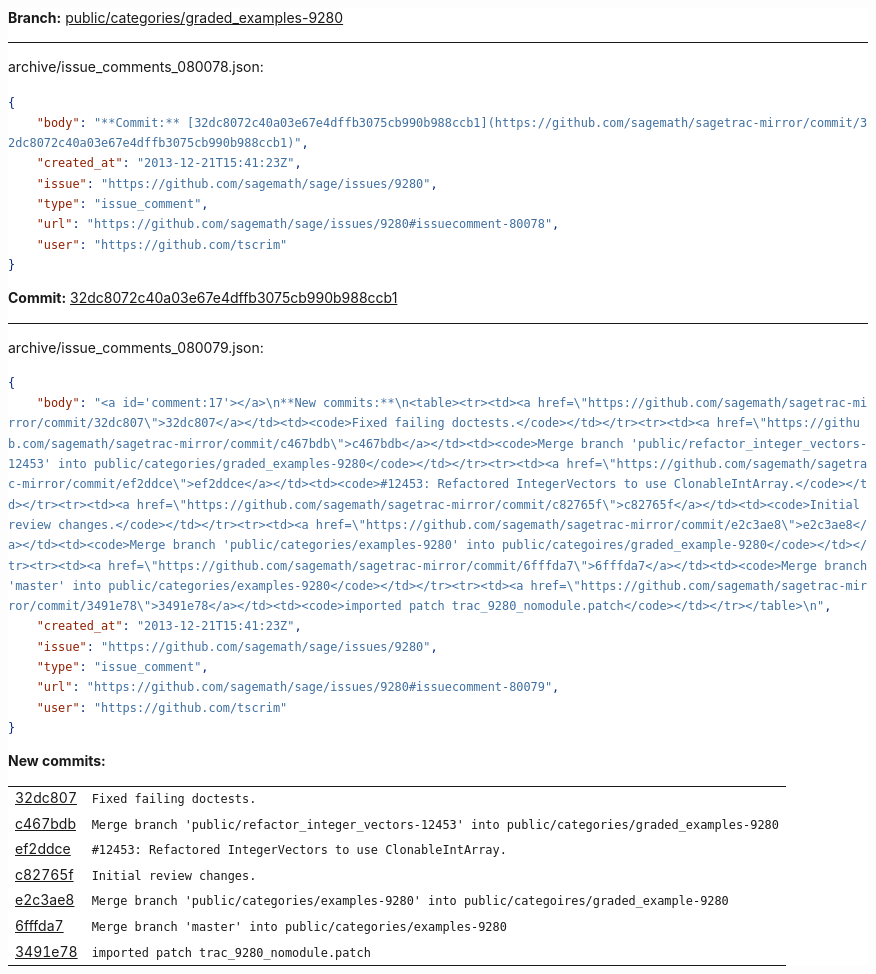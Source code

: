**Branch:** [public/categories/graded_examples-9280](https://github.com/sagemath/sagetrac-mirror/tree/public/categories/graded_examples-9280)



---

archive/issue_comments_080078.json:
```json
{
    "body": "**Commit:** [32dc8072c40a03e67e4dffb3075cb990b988ccb1](https://github.com/sagemath/sagetrac-mirror/commit/32dc8072c40a03e67e4dffb3075cb990b988ccb1)",
    "created_at": "2013-12-21T15:41:23Z",
    "issue": "https://github.com/sagemath/sage/issues/9280",
    "type": "issue_comment",
    "url": "https://github.com/sagemath/sage/issues/9280#issuecomment-80078",
    "user": "https://github.com/tscrim"
}
```

**Commit:** [32dc8072c40a03e67e4dffb3075cb990b988ccb1](https://github.com/sagemath/sagetrac-mirror/commit/32dc8072c40a03e67e4dffb3075cb990b988ccb1)



---

archive/issue_comments_080079.json:
```json
{
    "body": "<a id='comment:17'></a>\n**New commits:**\n<table><tr><td><a href=\"https://github.com/sagemath/sagetrac-mirror/commit/32dc807\">32dc807</a></td><td><code>Fixed failing doctests.</code></td></tr><tr><td><a href=\"https://github.com/sagemath/sagetrac-mirror/commit/c467bdb\">c467bdb</a></td><td><code>Merge branch 'public/refactor_integer_vectors-12453' into public/categories/graded_examples-9280</code></td></tr><tr><td><a href=\"https://github.com/sagemath/sagetrac-mirror/commit/ef2ddce\">ef2ddce</a></td><td><code>#12453: Refactored IntegerVectors to use ClonableIntArray.</code></td></tr><tr><td><a href=\"https://github.com/sagemath/sagetrac-mirror/commit/c82765f\">c82765f</a></td><td><code>Initial review changes.</code></td></tr><tr><td><a href=\"https://github.com/sagemath/sagetrac-mirror/commit/e2c3ae8\">e2c3ae8</a></td><td><code>Merge branch 'public/categories/examples-9280' into public/categoires/graded_example-9280</code></td></tr><tr><td><a href=\"https://github.com/sagemath/sagetrac-mirror/commit/6fffda7\">6fffda7</a></td><td><code>Merge branch 'master' into public/categories/examples-9280</code></td></tr><tr><td><a href=\"https://github.com/sagemath/sagetrac-mirror/commit/3491e78\">3491e78</a></td><td><code>imported patch trac_9280_nomodule.patch</code></td></tr></table>\n",
    "created_at": "2013-12-21T15:41:23Z",
    "issue": "https://github.com/sagemath/sage/issues/9280",
    "type": "issue_comment",
    "url": "https://github.com/sagemath/sage/issues/9280#issuecomment-80079",
    "user": "https://github.com/tscrim"
}
```

<a id='comment:17'></a>
**New commits:**
<table><tr><td><a href="https://github.com/sagemath/sagetrac-mirror/commit/32dc807">32dc807</a></td><td><code>Fixed failing doctests.</code></td></tr><tr><td><a href="https://github.com/sagemath/sagetrac-mirror/commit/c467bdb">c467bdb</a></td><td><code>Merge branch 'public/refactor_integer_vectors-12453' into public/categories/graded_examples-9280</code></td></tr><tr><td><a href="https://github.com/sagemath/sagetrac-mirror/commit/ef2ddce">ef2ddce</a></td><td><code>#12453: Refactored IntegerVectors to use ClonableIntArray.</code></td></tr><tr><td><a href="https://github.com/sagemath/sagetrac-mirror/commit/c82765f">c82765f</a></td><td><code>Initial review changes.</code></td></tr><tr><td><a href="https://github.com/sagemath/sagetrac-mirror/commit/e2c3ae8">e2c3ae8</a></td><td><code>Merge branch 'public/categories/examples-9280' into public/categoires/graded_example-9280</code></td></tr><tr><td><a href="https://github.com/sagemath/sagetrac-mirror/commit/6fffda7">6fffda7</a></td><td><code>Merge branch 'master' into public/categories/examples-9280</code></td></tr><tr><td><a href="https://github.com/sagemath/sagetrac-mirror/commit/3491e78">3491e78</a></td><td><code>imported patch trac_9280_nomodule.patch</code></td></tr></table>
